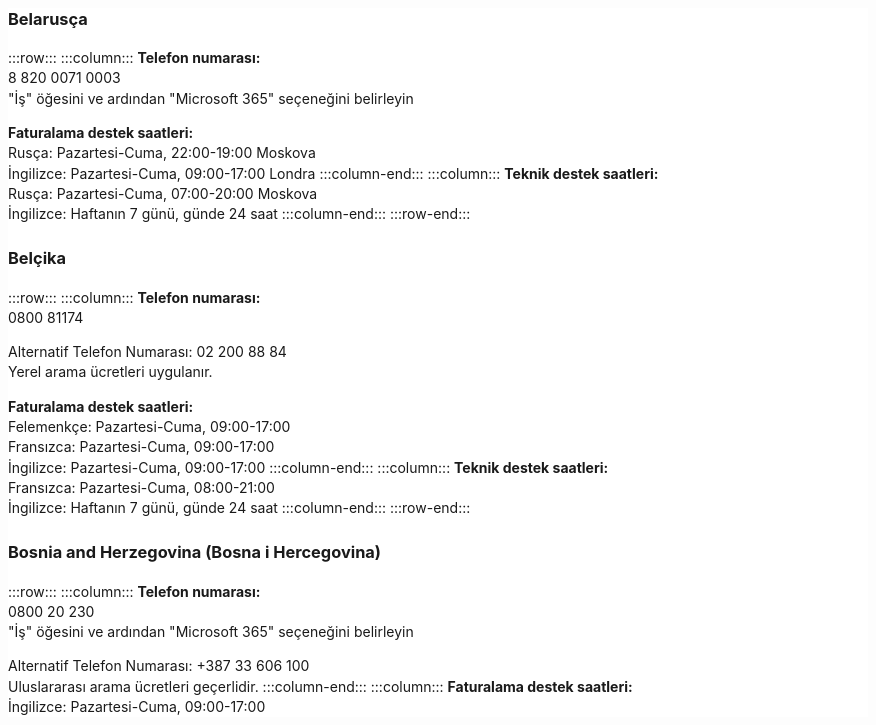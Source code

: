### <a name="belarus"></a>Belarusça

:::row:::
   :::column:::
**Telefon numarası:**\
8 820 0071 0003\
"İş" öğesini ve ardından "Microsoft 365" seçeneğini belirleyin

**Faturalama destek saatleri:**\
Rusça: Pazartesi-Cuma, 22:00-19:00 Moskova\
İngilizce: Pazartesi-Cuma, 09:00-17:00 Londra
   :::column-end:::
   :::column:::
**Teknik destek saatleri:**\
Rusça: Pazartesi-Cuma, 07:00-20:00 Moskova\
İngilizce: Haftanın 7 günü, günde 24 saat
   :::column-end:::
:::row-end:::

### <a name="belgium"></a>Belçika

:::row:::
   :::column:::
**Telefon numarası:**\
0800 81174

Alternatif Telefon Numarası: 02 200 88 84\
Yerel arama ücretleri uygulanır.

**Faturalama destek saatleri:**\
Felemenkçe: Pazartesi-Cuma, 09:00-17:00\
Fransızca: Pazartesi-Cuma, 09:00-17:00\
İngilizce: Pazartesi-Cuma, 09:00-17:00
   :::column-end:::
   :::column:::
**Teknik destek saatleri:**\
Fransızca: Pazartesi-Cuma, 08:00-21:00\
İngilizce: Haftanın 7 günü, günde 24 saat
   :::column-end:::
:::row-end:::

### <a name="bosnia-and-herzegovina"></a>Bosnia and Herzegovina (Bosna i Hercegovina)

:::row:::
   :::column:::
**Telefon numarası:**\
0800 20 230\
"İş" öğesini ve ardından "Microsoft 365" seçeneğini belirleyin

Alternatif Telefon Numarası: +387 33 606 100\
Uluslararası arama ücretleri geçerlidir.
   :::column-end:::
   :::column:::
**Faturalama destek saatleri:**\
İngilizce: Pazartesi-Cuma, 09:00-17:00
